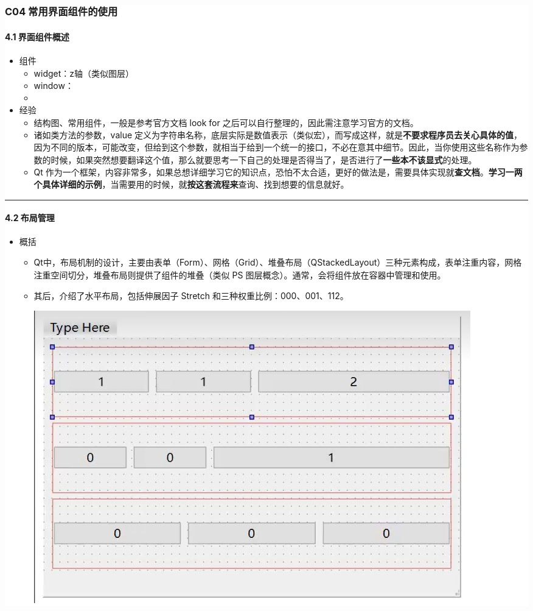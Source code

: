 
### C04 常用界面组件的使用

#### 4.1 界面组件概述

* 组件
  * widget：z轴（类似图层）
  * window：
  * 
* 经验
  * 结构图、常用组件，一般是参考官方文档 look for 之后可以自行整理的，因此需注意学习官方的文档。
  * 诸如类方法的参数，value 定义为字符串名称，底层实际是数值表示（类似宏），而写成这样，就是**不要求程序员去关心具体的值**，因为不同的版本，可能改变，但给到这个参数，就相当于给到一个统一的接口，不必在意其中细节。因此，当你使用这些名称作为参数的时候，如果突然想要翻译这个值，那么就要思考一下自己的处理是否得当了，是否进行了**一些本不该显式**的处理。
  * Qt 作为一个框架，内容非常多，如果总想详细学习它的知识点，恐怕不太合适，更好的做法是，需要具体实现就**查文档**。**学习一两个具体详细的示例**，当需要用的时候，就**按这套流程来**查询、找到想要的信息就好。



------



#### 4.2 布局管理

* 概括

  * Qt中，布局机制的设计，主要由表单（Form）、网格（Grid）、堆叠布局（QStackedLayout）三种元素构成，表单注重内容，网格注重空间切分，堆叠布局则提供了组件的堆叠（类似 PS 图层概念）。通常，会将组件放在容器中管理和使用。

  * 其后，介绍了水平布局，包括伸展因子 Stretch 和三种权重比例：000、001、112。

    ![image-20240507204501657](images/00Task/image-20240507204501657.png)
